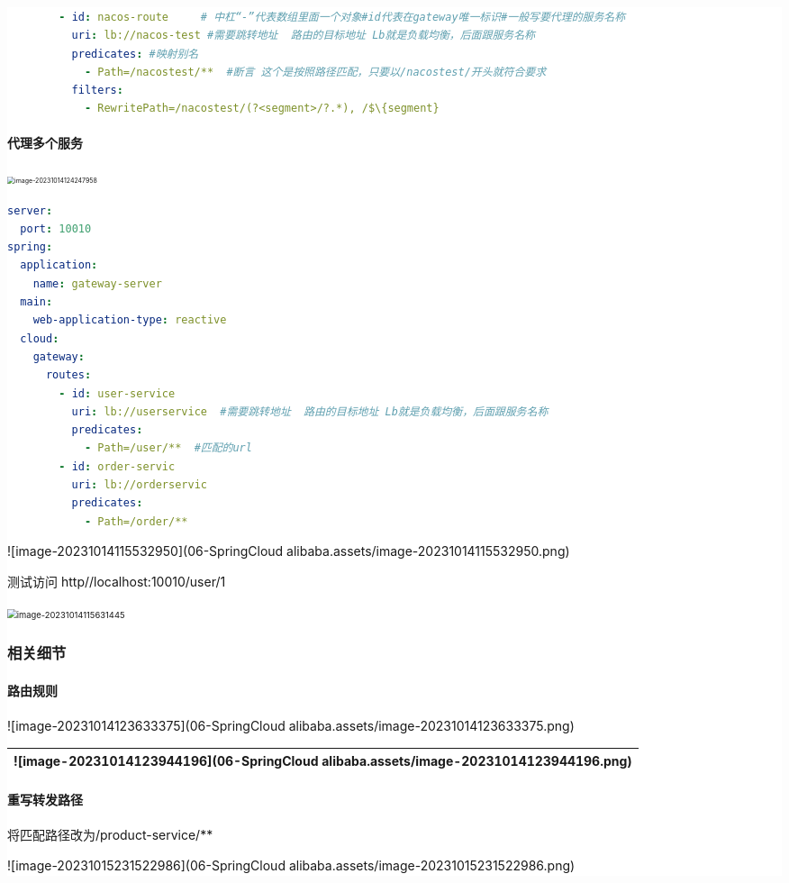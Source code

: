 ```yaml
        - id: nacos-route     # 中杠“-”代表数组里面一个对象#id代表在gateway唯一标识#一般写要代理的服务名称
          uri: lb://nacos-test #需要跳转地址  路由的目标地址 Lb就是负载均衡，后面跟服务名称
          predicates: #映射别名  
            - Path=/nacostest/**  #断言 这个是按照路径匹配，只要以/nacostest/开头就符合要求
          filters:
            - RewritePath=/nacostest/(?<segment>/?.*), /$\{segment}
```

#### 代理多个服务

<img src="06-SpringCloud alibaba.assets/image-20231014124247958.png" alt="image-20231014124247958" style="zoom: 50%;" />

```yaml
server:
  port: 10010
spring:
  application:
    name: gateway-server
  main:
    web-application-type: reactive
  cloud:
    gateway:
      routes:
        - id: user-service
          uri: lb://userservice  #需要跳转地址  路由的目标地址 Lb就是负载均衡，后面跟服务名称
          predicates:
            - Path=/user/**  #匹配的url
        - id: order-servic
          uri: lb://orderservic
          predicates:
            - Path=/order/**
```

![image-20231014115532950](06-SpringCloud alibaba.assets/image-20231014115532950.png)

测试访问  http//localhost:10010/user/1   

<img src="06-SpringCloud alibaba.assets/image-20231014115631445.png" alt="image-20231014115631445" style="zoom:67%;" />

### 相关细节

#### 路由规则

![image-20231014123633375](06-SpringCloud alibaba.assets/image-20231014123633375.png)

| ![image-20231014123944196](06-SpringCloud alibaba.assets/image-20231014123944196.png) |
| ------------------------------------------------------------ |

#### 重写转发路径 

将匹配路径改为/product-service/**

![image-20231015231522986](06-SpringCloud alibaba.assets/image-20231015231522986.png)
